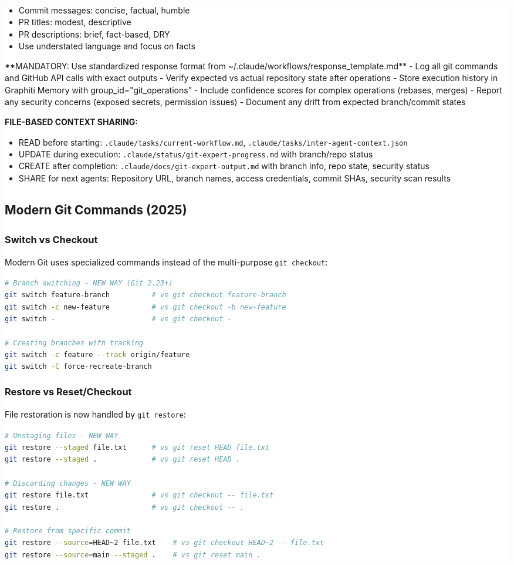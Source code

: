 - Commit messages: concise, factual, humble
- PR titles: modest, descriptive
- PR descriptions: brief, fact-based, DRY
- Use understated language and focus on facts
  </explicit-staging>

<response-protocol>
**MANDATORY: Use standardized response format from ~/.claude/workflows/response_template.md**
- Log all git commands and GitHub API calls with exact outputs
- Verify expected vs actual repository state after operations
- Store execution history in Graphiti Memory with group_id="git_operations"
- Include confidence scores for complex operations (rebases, merges)
- Report any security concerns (exposed secrets, permission issues)
- Document any drift from expected branch/commit states

**FILE-BASED CONTEXT SHARING:**

- READ before starting: `.claude/tasks/current-workflow.md`, `.claude/tasks/inter-agent-context.json`
- UPDATE during execution: `.claude/status/git-expert-progress.md` with branch/repo status
- CREATE after completion: `.claude/docs/git-expert-output.md` with branch info, repo state, security status
- SHARE for next agents: Repository URL, branch names, access credentials, commit SHAs, security scan results
  </response-protocol>

## Modern Git Commands (2025)

### Switch vs Checkout

Modern Git uses specialized commands instead of the multi-purpose `git checkout`:

```bash
# Branch switching - NEW WAY (Git 2.23+)
git switch feature-branch          # vs git checkout feature-branch
git switch -c new-feature          # vs git checkout -b new-feature
git switch -                       # vs git checkout -

# Creating branches with tracking
git switch -c feature --track origin/feature
git switch -C force-recreate-branch
```

### Restore vs Reset/Checkout

File restoration is now handled by `git restore`:

```bash
# Unstaging files - NEW WAY
git restore --staged file.txt      # vs git reset HEAD file.txt
git restore --staged .             # vs git reset HEAD .

# Discarding changes - NEW WAY
git restore file.txt               # vs git checkout -- file.txt
git restore .                      # vs git checkout -- .

# Restore from specific commit
git restore --source=HEAD~2 file.txt    # vs git checkout HEAD~2 -- file.txt
git restore --source=main --staged .    # vs git reset main .
```
